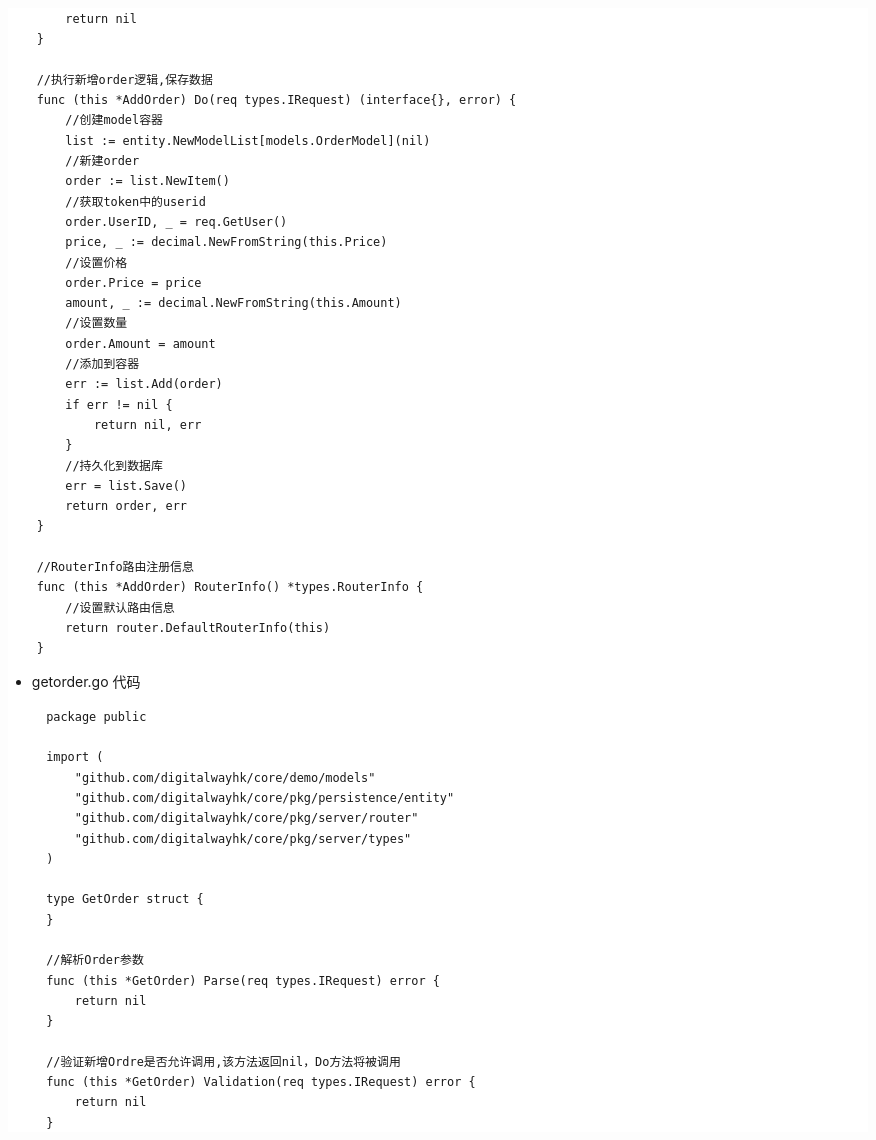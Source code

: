             return nil
        }

        //执行新增order逻辑,保存数据
        func (this *AddOrder) Do(req types.IRequest) (interface{}, error) {
            //创建model容器
            list := entity.NewModelList[models.OrderModel](nil)
            //新建order
            order := list.NewItem()
            //获取token中的userid
            order.UserID, _ = req.GetUser()
            price, _ := decimal.NewFromString(this.Price)
            //设置价格
            order.Price = price
            amount, _ := decimal.NewFromString(this.Amount)
            //设置数量
            order.Amount = amount
            //添加到容器
            err := list.Add(order)
            if err != nil {
                return nil, err
            }
            //持久化到数据库
            err = list.Save()
            return order, err
        }

        //RouterInfo路由注册信息
        func (this *AddOrder) RouterInfo() *types.RouterInfo {
            //设置默认路由信息
            return router.DefaultRouterInfo(this)
        }

* getorder.go 代码 

        package public

        import (
            "github.com/digitalwayhk/core/demo/models"
            "github.com/digitalwayhk/core/pkg/persistence/entity"
            "github.com/digitalwayhk/core/pkg/server/router"
            "github.com/digitalwayhk/core/pkg/server/types"
        )

        type GetOrder struct {
        }

        //解析Order参数
        func (this *GetOrder) Parse(req types.IRequest) error {
            return nil
        }

        //验证新增Ordre是否允许调用,该方法返回nil，Do方法将被调用
        func (this *GetOrder) Validation(req types.IRequest) error {
            return nil
        }
